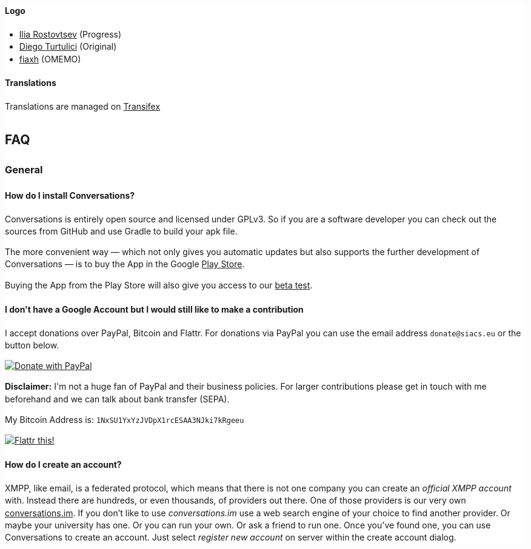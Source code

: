 #### Logo
* [Ilia Rostovtsev](https://github.com/qooob) (Progress)
* [Diego Turtulici](http://efesto.eigenlab.org/~diesys) (Original)
* [fiaxh](https://github.com/fiaxh) (OMEMO)

#### Translations
Translations are managed on [Transifex](https://www.transifex.com/projects/p/conversations/)

## FAQ

### General

#### How do I install Conversations?

Conversations is entirely open source and licensed under GPLv3. So if you are a
software developer you can check out the sources from GitHub and use Gradle to
build your apk file.

The more convenient way — which not only gives you automatic updates but also
supports the further development of Conversations — is to buy the App in the
Google [Play Store](https://play.google.com/store/apps/details?id=de.tengu.chat&referrer=utm_source%3Dgithub).

Buying the App from the Play Store will also give you access to our [beta test](#beta).

#### I don't have a Google Account but I would still like to make a contribution

I accept donations over PayPal, Bitcoin and Flattr. For donations via PayPal you
can use the email address `donate@siacs.eu` or the button below.

[![Donate with PayPal](https://www.paypalobjects.com/en_US/i/btn/btn_donate_LG.gif)](https://www.paypal.com/cgi-bin/webscr?cmd=_s-xclick&hosted_button_id=CW3SYT3KG5PDL)

**Disclaimer:** I'm not a huge fan of PayPal and their business policies. For
larger contributions please get in touch with me beforehand and we can talk
about bank transfer (SEPA).

My Bitcoin Address is: `1NxSU1YxYzJVDpX1rcESAA3NJki7kRgeeu`


[![Flattr this!](http://api.flattr.com/button/flattr-badge-large.png)](https://flattr.com/submit/auto?user_id=inputmice&url=http%3A%2F%2Fconversations.siacs.eu&title=Conversations&tags=github&category=software)

#### How do I create an account?
XMPP, like email, is a federated protocol, which means that there is not one company you can create an *official XMPP account* with. Instead there are hundreds, or even thousands, of providers out there. One of those providers is our very own [conversations.im](https://account.conversations.im). If you don’t like to use *conversations.im* use a web search engine of your choice to find another provider. Or maybe your university has one. Or you can run your own. Or ask a friend to run one. Once you've found one, you can use Conversations to create an account. Just select *register new account* on server within the create account dialog.
